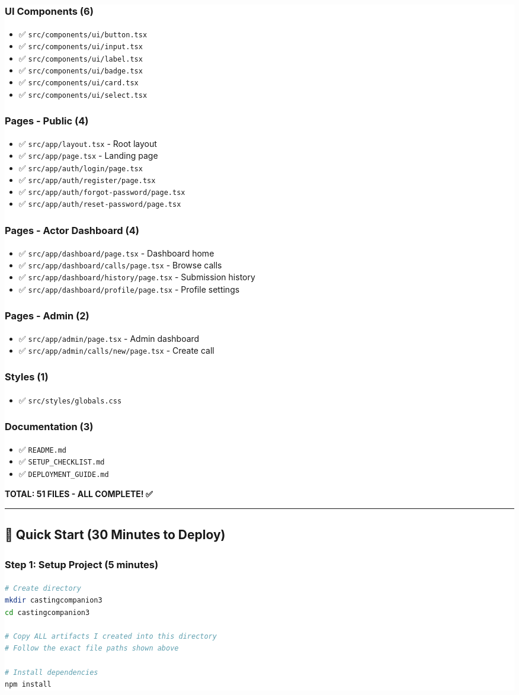 ### UI Components (6)
- ✅ `src/components/ui/button.tsx`
- ✅ `src/components/ui/input.tsx`
- ✅ `src/components/ui/label.tsx`
- ✅ `src/components/ui/badge.tsx`
- ✅ `src/components/ui/card.tsx`
- ✅ `src/components/ui/select.tsx`

### Pages - Public (4)
- ✅ `src/app/layout.tsx` - Root layout
- ✅ `src/app/page.tsx` - Landing page
- ✅ `src/app/auth/login/page.tsx`
- ✅ `src/app/auth/register/page.tsx`
- ✅ `src/app/auth/forgot-password/page.tsx`
- ✅ `src/app/auth/reset-password/page.tsx`

### Pages - Actor Dashboard (4)
- ✅ `src/app/dashboard/page.tsx` - Dashboard home
- ✅ `src/app/dashboard/calls/page.tsx` - Browse calls
- ✅ `src/app/dashboard/history/page.tsx` - Submission history
- ✅ `src/app/dashboard/profile/page.tsx` - Profile settings

### Pages - Admin (2)
- ✅ `src/app/admin/page.tsx` - Admin dashboard
- ✅ `src/app/admin/calls/new/page.tsx` - Create call

### Styles (1)
- ✅ `src/styles/globals.css`

### Documentation (3)
- ✅ `README.md`
- ✅ `SETUP_CHECKLIST.md`
- ✅ `DEPLOYMENT_GUIDE.md`

**TOTAL: 51 FILES - ALL COMPLETE! ✅**

---

## 🚀 Quick Start (30 Minutes to Deploy)

### Step 1: Setup Project (5 minutes)

```bash
# Create directory
mkdir castingcompanion3
cd castingcompanion3

# Copy ALL artifacts I created into this directory
# Follow the exact file paths shown above

# Install dependencies
npm install
```
